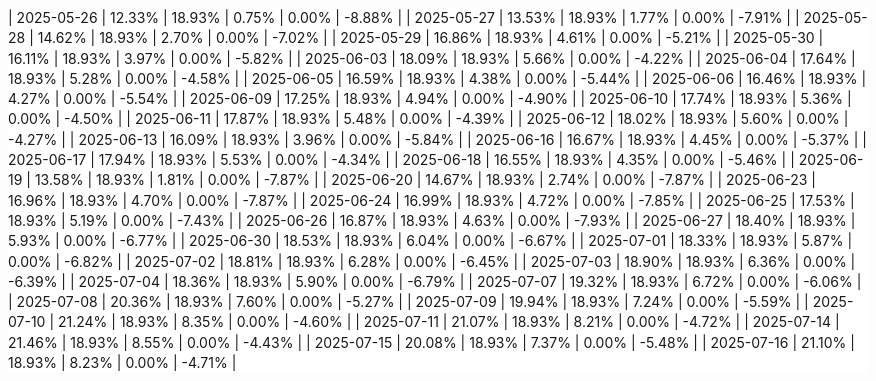 | 2025-05-26 | 12.33%    | 18.93%                | 0.75%       | 0.00%      | -8.88%               |
| 2025-05-27 | 13.53%    | 18.93%                | 1.77%       | 0.00%      | -7.91%               |
| 2025-05-28 | 14.62%    | 18.93%                | 2.70%       | 0.00%      | -7.02%               |
| 2025-05-29 | 16.86%    | 18.93%                | 4.61%       | 0.00%      | -5.21%               |
| 2025-05-30 | 16.11%    | 18.93%                | 3.97%       | 0.00%      | -5.82%               |
| 2025-06-03 | 18.09%    | 18.93%                | 5.66%       | 0.00%      | -4.22%               |
| 2025-06-04 | 17.64%    | 18.93%                | 5.28%       | 0.00%      | -4.58%               |
| 2025-06-05 | 16.59%    | 18.93%                | 4.38%       | 0.00%      | -5.44%               |
| 2025-06-06 | 16.46%    | 18.93%                | 4.27%       | 0.00%      | -5.54%               |
| 2025-06-09 | 17.25%    | 18.93%                | 4.94%       | 0.00%      | -4.90%               |
| 2025-06-10 | 17.74%    | 18.93%                | 5.36%       | 0.00%      | -4.50%               |
| 2025-06-11 | 17.87%    | 18.93%                | 5.48%       | 0.00%      | -4.39%               |
| 2025-06-12 | 18.02%    | 18.93%                | 5.60%       | 0.00%      | -4.27%               |
| 2025-06-13 | 16.09%    | 18.93%                | 3.96%       | 0.00%      | -5.84%               |
| 2025-06-16 | 16.67%    | 18.93%                | 4.45%       | 0.00%      | -5.37%               |
| 2025-06-17 | 17.94%    | 18.93%                | 5.53%       | 0.00%      | -4.34%               |
| 2025-06-18 | 16.55%    | 18.93%                | 4.35%       | 0.00%      | -5.46%               |
| 2025-06-19 | 13.58%    | 18.93%                | 1.81%       | 0.00%      | -7.87%               |
| 2025-06-20 | 14.67%    | 18.93%                | 2.74%       | 0.00%      | -7.87%               |
| 2025-06-23 | 16.96%    | 18.93%                | 4.70%       | 0.00%      | -7.87%               |
| 2025-06-24 | 16.99%    | 18.93%                | 4.72%       | 0.00%      | -7.85%               |
| 2025-06-25 | 17.53%    | 18.93%                | 5.19%       | 0.00%      | -7.43%               |
| 2025-06-26 | 16.87%    | 18.93%                | 4.63%       | 0.00%      | -7.93%               |
| 2025-06-27 | 18.40%    | 18.93%                | 5.93%       | 0.00%      | -6.77%               |
| 2025-06-30 | 18.53%    | 18.93%                | 6.04%       | 0.00%      | -6.67%               |
| 2025-07-01 | 18.33%    | 18.93%                | 5.87%       | 0.00%      | -6.82%               |
| 2025-07-02 | 18.81%    | 18.93%                | 6.28%       | 0.00%      | -6.45%               |
| 2025-07-03 | 18.90%    | 18.93%                | 6.36%       | 0.00%      | -6.39%               |
| 2025-07-04 | 18.36%    | 18.93%                | 5.90%       | 0.00%      | -6.79%               |
| 2025-07-07 | 19.32%    | 18.93%                | 6.72%       | 0.00%      | -6.06%               |
| 2025-07-08 | 20.36%    | 18.93%                | 7.60%       | 0.00%      | -5.27%               |
| 2025-07-09 | 19.94%    | 18.93%                | 7.24%       | 0.00%      | -5.59%               |
| 2025-07-10 | 21.24%    | 18.93%                | 8.35%       | 0.00%      | -4.60%               |
| 2025-07-11 | 21.07%    | 18.93%                | 8.21%       | 0.00%      | -4.72%               |
| 2025-07-14 | 21.46%    | 18.93%                | 8.55%       | 0.00%      | -4.43%               |
| 2025-07-15 | 20.08%    | 18.93%                | 7.37%       | 0.00%      | -5.48%               |
| 2025-07-16 | 21.10%    | 18.93%                | 8.23%       | 0.00%      | -4.71%               |